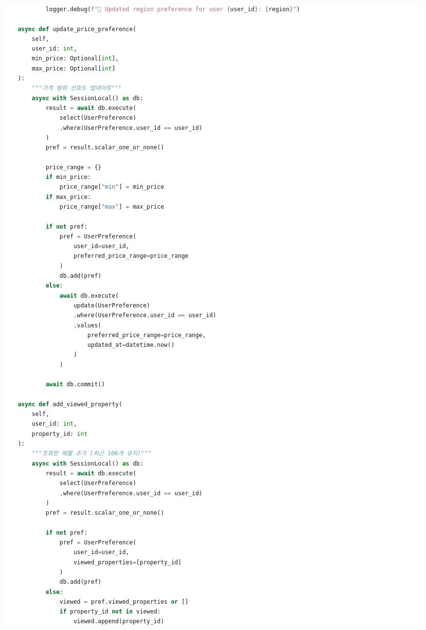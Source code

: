 ```python
            logger.debug(f"🎯 Updated region preference for user {user_id}: {region}")

    async def update_price_preference(
        self,
        user_id: int,
        min_price: Optional[int],
        max_price: Optional[int]
    ):
        """가격 범위 선호도 업데이트"""
        async with SessionLocal() as db:
            result = await db.execute(
                select(UserPreference)
                .where(UserPreference.user_id == user_id)
            )
            pref = result.scalar_one_or_none()

            price_range = {}
            if min_price:
                price_range["min"] = min_price
            if max_price:
                price_range["max"] = max_price

            if not pref:
                pref = UserPreference(
                    user_id=user_id,
                    preferred_price_range=price_range
                )
                db.add(pref)
            else:
                await db.execute(
                    update(UserPreference)
                    .where(UserPreference.user_id == user_id)
                    .values(
                        preferred_price_range=price_range,
                        updated_at=datetime.now()
                    )
                )

            await db.commit()

    async def add_viewed_property(
        self,
        user_id: int,
        property_id: int
    ):
        """조회한 매물 추가 (최근 100개 유지)"""
        async with SessionLocal() as db:
            result = await db.execute(
                select(UserPreference)
                .where(UserPreference.user_id == user_id)
            )
            pref = result.scalar_one_or_none()

            if not pref:
                pref = UserPreference(
                    user_id=user_id,
                    viewed_properties=[property_id]
                )
                db.add(pref)
            else:
                viewed = pref.viewed_properties or []
                if property_id not in viewed:
                    viewed.append(property_id)
```